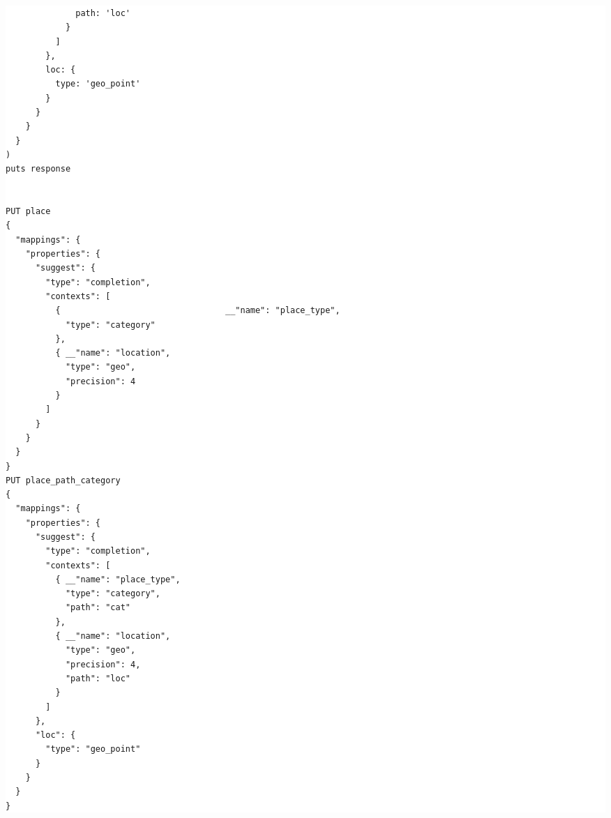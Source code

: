                   path: 'loc'
                }
              ]
            },
            loc: {
              type: 'geo_point'
            }
          }
        }
      }
    )
    puts response
    
    
    PUT place
    {
      "mappings": {
        "properties": {
          "suggest": {
            "type": "completion",
            "contexts": [
              {                                 __"name": "place_type",
                "type": "category"
              },
              { __"name": "location",
                "type": "geo",
                "precision": 4
              }
            ]
          }
        }
      }
    }
    PUT place_path_category
    {
      "mappings": {
        "properties": {
          "suggest": {
            "type": "completion",
            "contexts": [
              { __"name": "place_type",
                "type": "category",
                "path": "cat"
              },
              { __"name": "location",
                "type": "geo",
                "precision": 4,
                "path": "loc"
              }
            ]
          },
          "loc": {
            "type": "geo_point"
          }
        }
      }
    }
